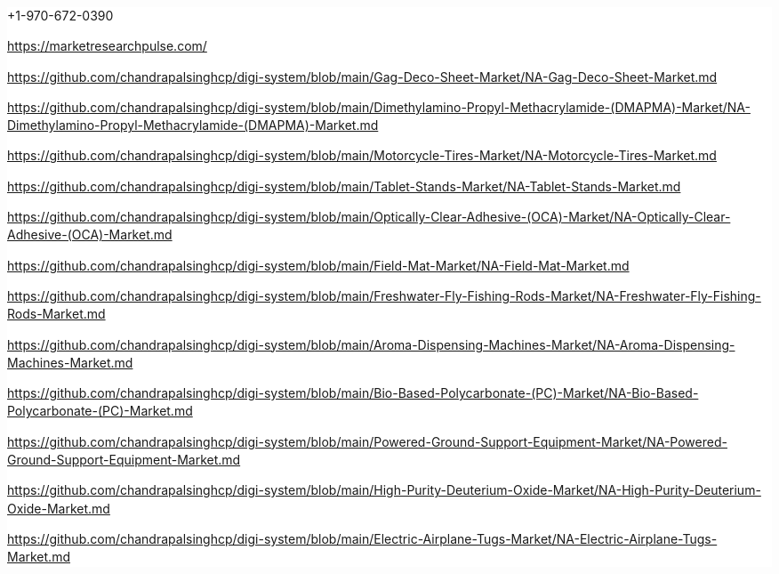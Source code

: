 +1-970-672-0390</p><p>https://marketresearchpulse.com/</p><p><a href="https://github.com/chandrapalsinghcp/digi-system/blob/main/Gag-Deco-Sheet-Market/NA-Gag-Deco-Sheet-Market.md">https://github.com/chandrapalsinghcp/digi-system/blob/main/Gag-Deco-Sheet-Market/NA-Gag-Deco-Sheet-Market.md</a></p><p><a href="https://github.com/chandrapalsinghcp/digi-system/blob/main/Dimethylamino-Propyl-Methacrylamide-(DMAPMA)-Market/NA-Dimethylamino-Propyl-Methacrylamide-(DMAPMA)-Market.md">https://github.com/chandrapalsinghcp/digi-system/blob/main/Dimethylamino-Propyl-Methacrylamide-(DMAPMA)-Market/NA-Dimethylamino-Propyl-Methacrylamide-(DMAPMA)-Market.md</a></p><p><a href="https://github.com/chandrapalsinghcp/digi-system/blob/main/Motorcycle-Tires-Market/NA-Motorcycle-Tires-Market.md">https://github.com/chandrapalsinghcp/digi-system/blob/main/Motorcycle-Tires-Market/NA-Motorcycle-Tires-Market.md</a></p><p><a href="https://github.com/chandrapalsinghcp/digi-system/blob/main/Tablet-Stands-Market/NA-Tablet-Stands-Market.md">https://github.com/chandrapalsinghcp/digi-system/blob/main/Tablet-Stands-Market/NA-Tablet-Stands-Market.md</a></p><p><a href="https://github.com/chandrapalsinghcp/digi-system/blob/main/Optically-Clear-Adhesive-(OCA)-Market/NA-Optically-Clear-Adhesive-(OCA)-Market.md">https://github.com/chandrapalsinghcp/digi-system/blob/main/Optically-Clear-Adhesive-(OCA)-Market/NA-Optically-Clear-Adhesive-(OCA)-Market.md</a></p><p><a href="https://github.com/chandrapalsinghcp/digi-system/blob/main/Field-Mat-Market/NA-Field-Mat-Market.md">https://github.com/chandrapalsinghcp/digi-system/blob/main/Field-Mat-Market/NA-Field-Mat-Market.md</a></p><p><a href="https://github.com/chandrapalsinghcp/digi-system/blob/main/Freshwater-Fly-Fishing-Rods-Market/NA-Freshwater-Fly-Fishing-Rods-Market.md">https://github.com/chandrapalsinghcp/digi-system/blob/main/Freshwater-Fly-Fishing-Rods-Market/NA-Freshwater-Fly-Fishing-Rods-Market.md</a></p><p><a href="https://github.com/chandrapalsinghcp/digi-system/blob/main/Aroma-Dispensing-Machines-Market/NA-Aroma-Dispensing-Machines-Market.md">https://github.com/chandrapalsinghcp/digi-system/blob/main/Aroma-Dispensing-Machines-Market/NA-Aroma-Dispensing-Machines-Market.md</a></p><p><a href="https://github.com/chandrapalsinghcp/digi-system/blob/main/Bio-Based-Polycarbonate-(PC)-Market/NA-Bio-Based-Polycarbonate-(PC)-Market.md">https://github.com/chandrapalsinghcp/digi-system/blob/main/Bio-Based-Polycarbonate-(PC)-Market/NA-Bio-Based-Polycarbonate-(PC)-Market.md</a></p><p><a href="https://github.com/chandrapalsinghcp/digi-system/blob/main/Powered-Ground-Support-Equipment-Market/NA-Powered-Ground-Support-Equipment-Market.md">https://github.com/chandrapalsinghcp/digi-system/blob/main/Powered-Ground-Support-Equipment-Market/NA-Powered-Ground-Support-Equipment-Market.md</a></p><p><a href="https://github.com/chandrapalsinghcp/digi-system/blob/main/High-Purity-Deuterium-Oxide-Market/NA-High-Purity-Deuterium-Oxide-Market.md">https://github.com/chandrapalsinghcp/digi-system/blob/main/High-Purity-Deuterium-Oxide-Market/NA-High-Purity-Deuterium-Oxide-Market.md</a></p><p><a href="https://github.com/chandrapalsinghcp/digi-system/blob/main/Electric-Airplane-Tugs-Market/NA-Electric-Airplane-Tugs-Market.md">https://github.com/chandrapalsinghcp/digi-system/blob/main/Electric-Airplane-Tugs-Market/NA-Electric-Airplane-Tugs-Market.md</a></p>
